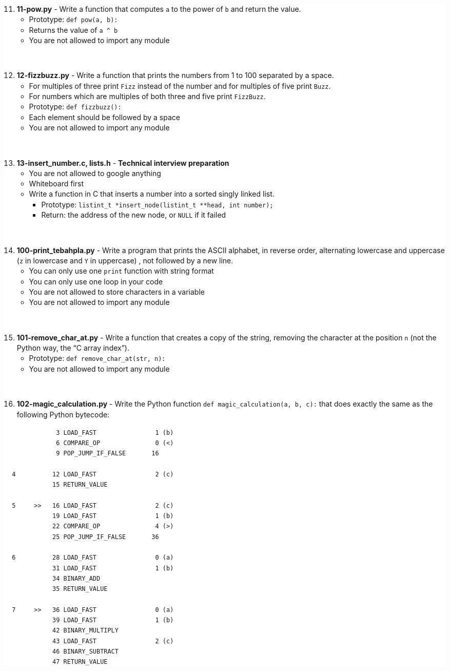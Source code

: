 11. **11-pow.py** - Write a function that computes `a` to the power of `b` and return the value.
    * Prototype: `def pow(a, b):`
    * Returns the value of `a ^ b`
    * You are not allowed to import any module
<br>

12. **12-fizzbuzz.py** - Write a function that prints the numbers from 1 to 100 separated by a space.
    * For multiples of three print `Fizz` instead of the number and for multiples of five print `Buzz`.
    * For numbers which are multiples of both three and five print `FizzBuzz`.
    * Prototype: `def fizzbuzz():`
    * Each element should be followed by a space
    * You are not allowed to import any module
<br>

13. **13-insert_number.c, lists.h** - **Technical interview preparation**
    * You are not allowed to google anything
    * Whiteboard first
    * Write a function in C that inserts a number into a sorted singly linked list.
        * Prototype: `listint_t *insert_node(listint_t **head, int number);`
        * Return: the address of the new node, or `NULL` if it failed
<br>

14. **100-print_tebahpla.py** - Write a program that prints the ASCII alphabet, in reverse order, alternating lowercase and uppercase (`z` in lowercase and `Y` in uppercase) , not followed by a new line.
    * You can only use one `print` function with string format
    * You can only use one loop in your code
    * You are not allowed to store characters in a variable
    * You are not allowed to import any module
<br>

15. **101-remove_char_at.py** - Write a function that creates a copy of the string, removing the character at the position `n` (not the Python way, the “C array index”).
    * Prototype: `def remove_char_at(str, n):`
    * You are not allowed to import any module
<br>

16. **102-magic_calculation.py** - Write the Python function `def magic_calculation(a, b, c):` that does exactly the same as the following Python bytecode:
```3           0 LOAD_FAST                0 (a)
              3 LOAD_FAST                1 (b)
              6 COMPARE_OP               0 (<)
              9 POP_JUMP_IF_FALSE       16

  4          12 LOAD_FAST                2 (c)
             15 RETURN_VALUE

  5     >>   16 LOAD_FAST                2 (c)
             19 LOAD_FAST                1 (b)
             22 COMPARE_OP               4 (>)
             25 POP_JUMP_IF_FALSE       36

  6          28 LOAD_FAST                0 (a)
             31 LOAD_FAST                1 (b)
             34 BINARY_ADD
             35 RETURN_VALUE

  7     >>   36 LOAD_FAST                0 (a)
             39 LOAD_FAST                1 (b)
             42 BINARY_MULTIPLY
             43 LOAD_FAST                2 (c)
             46 BINARY_SUBTRACT
             47 RETURN_VALUE
```
